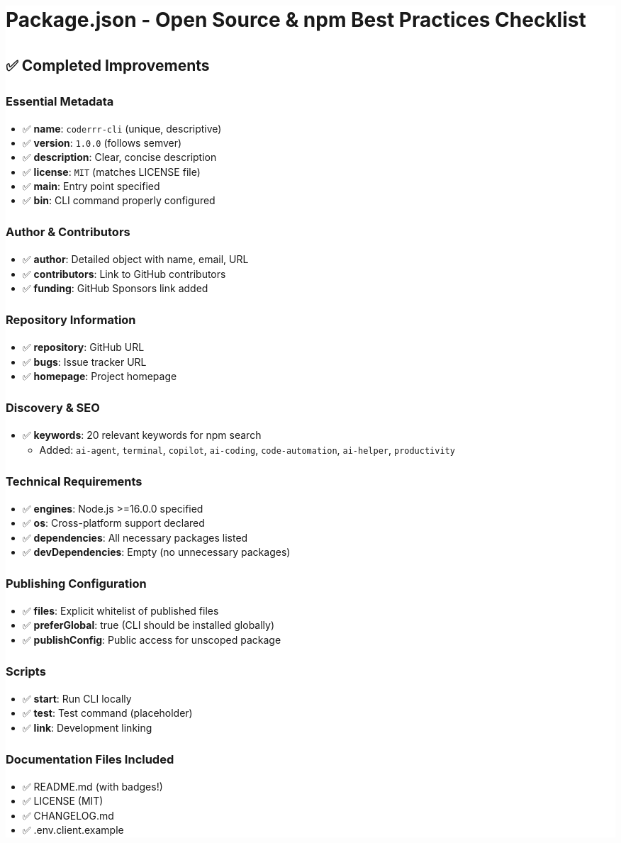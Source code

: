 # Package.json - Open Source & npm Best Practices Checklist

## ✅ Completed Improvements

### Essential Metadata
- ✅ **name**: `coderrr-cli` (unique, descriptive)
- ✅ **version**: `1.0.0` (follows semver)
- ✅ **description**: Clear, concise description
- ✅ **license**: `MIT` (matches LICENSE file)
- ✅ **main**: Entry point specified
- ✅ **bin**: CLI command properly configured

### Author & Contributors
- ✅ **author**: Detailed object with name, email, URL
- ✅ **contributors**: Link to GitHub contributors
- ✅ **funding**: GitHub Sponsors link added

### Repository Information
- ✅ **repository**: GitHub URL
- ✅ **bugs**: Issue tracker URL
- ✅ **homepage**: Project homepage

### Discovery & SEO
- ✅ **keywords**: 20 relevant keywords for npm search
  - Added: `ai-agent`, `terminal`, `copilot`, `ai-coding`, `code-automation`, `ai-helper`, `productivity`

### Technical Requirements
- ✅ **engines**: Node.js >=16.0.0 specified
- ✅ **os**: Cross-platform support declared
- ✅ **dependencies**: All necessary packages listed
- ✅ **devDependencies**: Empty (no unnecessary packages)

### Publishing Configuration
- ✅ **files**: Explicit whitelist of published files
- ✅ **preferGlobal**: true (CLI should be installed globally)
- ✅ **publishConfig**: Public access for unscoped package

### Scripts
- ✅ **start**: Run CLI locally
- ✅ **test**: Test command (placeholder)
- ✅ **link**: Development linking

### Documentation Files Included
- ✅ README.md (with badges!)
- ✅ LICENSE (MIT)
- ✅ CHANGELOG.md
- ✅ .env.client.example
